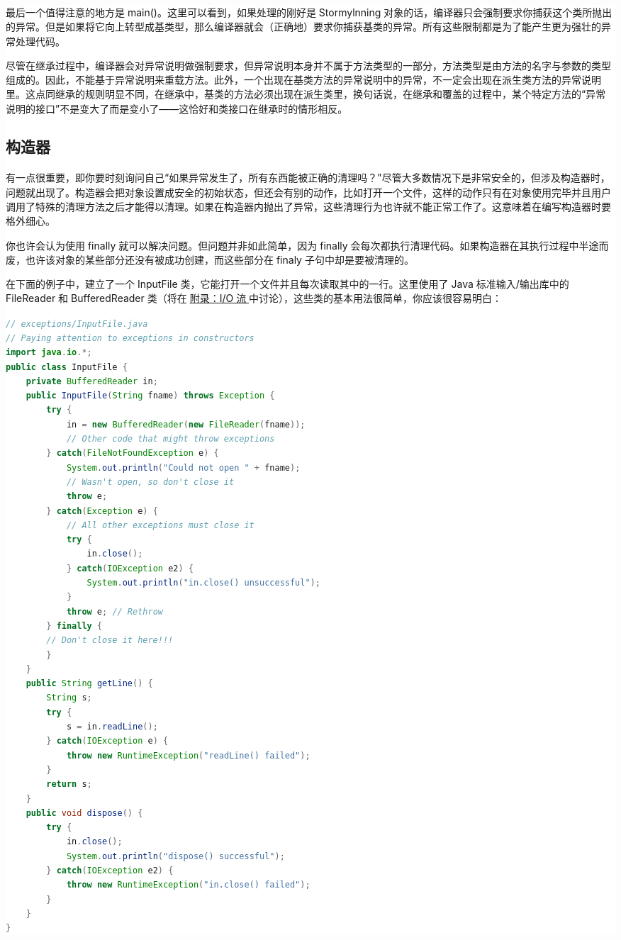 最后一个值得注意的地方是 main()。这里可以看到，如果处理的刚好是 Stormylnning 对象的话，编译器只会强制要求你捕获这个类所抛出的异常。但是如果将它向上转型成基类型，那么编译器就会（正确地）要求你捕获基类的异常。所有这些限制都是为了能产生更为强壮的异常处理代码。

尽管在继承过程中，编译器会对异常说明做强制要求，但异常说明本身并不属于方法类型的一部分，方法类型是由方法的名字与参数的类型组成的。因此，不能基于异常说明来重载方法。此外，一个出现在基类方法的异常说明中的异常，不一定会出现在派生类方法的异常说明里。这点同继承的规则明显不同，在继承中，基类的方法必须出现在派生类里，换句话说，在继承和覆盖的过程中，某个特定方法的“异常说明的接口”不是变大了而是变小了——这恰好和类接口在继承时的情形相反。



## 构造器

有一点很重要，即你要时刻询问自己“如果异常发生了，所有东西能被正确的清理吗？"尽管大多数情况下是非常安全的，但涉及构造器时，问题就出现了。构造器会把对象设置成安全的初始状态，但还会有别的动作，比如打开一个文件，这样的动作只有在对象使用完毕并且用户调用了特殊的清理方法之后才能得以清理。如果在构造器内抛出了异常，这些清理行为也许就不能正常工作了。这意味着在编写构造器时要格外细心。

你也许会认为使用 finally 就可以解决问题。但问题并非如此简单，因为 finally 会每次都执行清理代码。如果构造器在其执行过程中半途而废，也许该对象的某些部分还没有被成功创建，而这些部分在 finaly 子句中却是要被清理的。

在下面的例子中，建立了一个 InputFile 类，它能打开一个文件并且每次读取其中的一行。这里使用了 Java 标准输入/输出库中的 FileReader 和 BufferedReader 类（将在 [附录：I/O 流 ](./Appendix-IO-Streams.md) 中讨论），这些类的基本用法很简单，你应该很容易明白：

```java
// exceptions/InputFile.java
// Paying attention to exceptions in constructors
import java.io.*;
public class InputFile {
    private BufferedReader in;
    public InputFile(String fname) throws Exception {
        try {
            in = new BufferedReader(new FileReader(fname));
            // Other code that might throw exceptions
        } catch(FileNotFoundException e) {
            System.out.println("Could not open " + fname);
            // Wasn't open, so don't close it
            throw e;
        } catch(Exception e) {
            // All other exceptions must close it
            try {
                in.close();
            } catch(IOException e2) {
                System.out.println("in.close() unsuccessful");
            }
            throw e; // Rethrow
        } finally {
        // Don't close it here!!!
        }
    }
    public String getLine() {
        String s;
        try {
            s = in.readLine();
        } catch(IOException e) {
            throw new RuntimeException("readLine() failed");
        }
        return s;
    }
    public void dispose() {
        try {
            in.close();
            System.out.println("dispose() successful");
        } catch(IOException e2) {
            throw new RuntimeException("in.close() failed");
        }
    }
}
```
